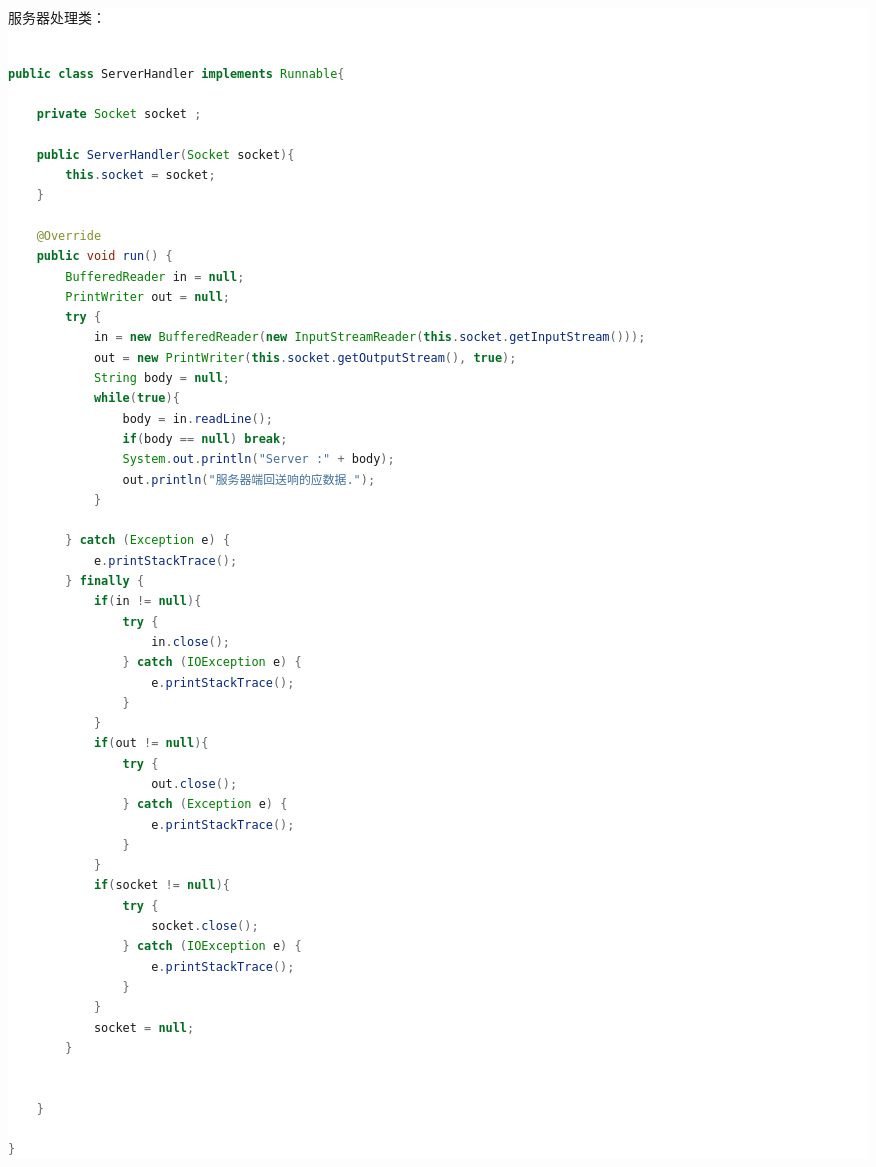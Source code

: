 服务器处理类：

```java

public class ServerHandler implements Runnable{

	private Socket socket ;

	public ServerHandler(Socket socket){
		this.socket = socket;
	}

	@Override
	public void run() {
		BufferedReader in = null;
		PrintWriter out = null;
		try {
			in = new BufferedReader(new InputStreamReader(this.socket.getInputStream()));
			out = new PrintWriter(this.socket.getOutputStream(), true);
			String body = null;
			while(true){
				body = in.readLine();
				if(body == null) break;
				System.out.println("Server :" + body);
				out.println("服务器端回送响的应数据.");
			}

		} catch (Exception e) {
			e.printStackTrace();
		} finally {
			if(in != null){
				try {
					in.close();
				} catch (IOException e) {
					e.printStackTrace();
				}
			}
			if(out != null){
				try {
					out.close();
				} catch (Exception e) {
					e.printStackTrace();
				}
			}
			if(socket != null){
				try {
					socket.close();
				} catch (IOException e) {
					e.printStackTrace();
				}
			}
			socket = null;
		}


	}

}


```
